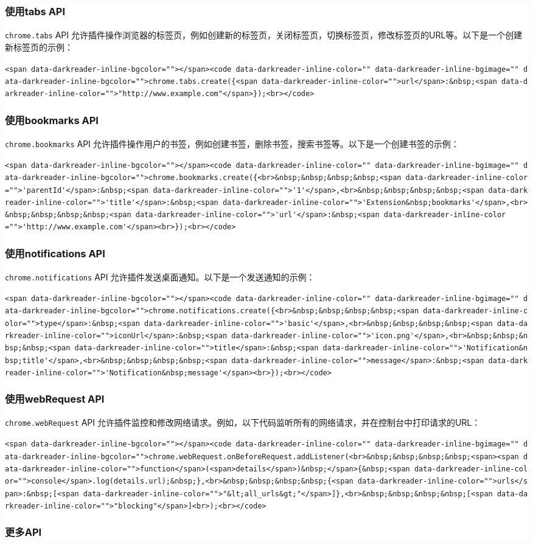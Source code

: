 
### 使用tabs API

`chrome.tabs` API 允许插件操作浏览器的标签页，例如创建新的标签页，关闭标签页，切换标签页，修改标签页的URL等。以下是一个创建新标签页的示例：

```
<span data-darkreader-inline-bgcolor=""></span><code data-darkreader-inline-color="" data-darkreader-inline-bgimage="" data-darkreader-inline-bgcolor="">chrome.tabs.create({<span data-darkreader-inline-color="">url</span>:&nbsp;<span data-darkreader-inline-color="">"http://www.example.com"</span>});<br></code>
```

### 使用bookmarks API

`chrome.bookmarks` API 允许插件操作用户的书签，例如创建书签，删除书签，搜索书签等。以下是一个创建书签的示例：

```
<span data-darkreader-inline-bgcolor=""></span><code data-darkreader-inline-color="" data-darkreader-inline-bgimage="" data-darkreader-inline-bgcolor="">chrome.bookmarks.create({<br>&nbsp;&nbsp;&nbsp;&nbsp;<span data-darkreader-inline-color="">'parentId'</span>:&nbsp;<span data-darkreader-inline-color="">'1'</span>,<br>&nbsp;&nbsp;&nbsp;&nbsp;<span data-darkreader-inline-color="">'title'</span>:&nbsp;<span data-darkreader-inline-color="">'Extension&nbsp;bookmarks'</span>,<br>&nbsp;&nbsp;&nbsp;&nbsp;<span data-darkreader-inline-color="">'url'</span>:&nbsp;<span data-darkreader-inline-color="">'http://www.example.com'</span><br>});<br></code>
```

### 使用notifications API

`chrome.notifications` API 允许插件发送桌面通知。以下是一个发送通知的示例：

```
<span data-darkreader-inline-bgcolor=""></span><code data-darkreader-inline-color="" data-darkreader-inline-bgimage="" data-darkreader-inline-bgcolor="">chrome.notifications.create({<br>&nbsp;&nbsp;&nbsp;&nbsp;<span data-darkreader-inline-color="">type</span>:&nbsp;<span data-darkreader-inline-color="">'basic'</span>,<br>&nbsp;&nbsp;&nbsp;&nbsp;<span data-darkreader-inline-color="">iconUrl</span>:&nbsp;<span data-darkreader-inline-color="">'icon.png'</span>,<br>&nbsp;&nbsp;&nbsp;&nbsp;<span data-darkreader-inline-color="">title</span>:&nbsp;<span data-darkreader-inline-color="">'Notification&nbsp;title'</span>,<br>&nbsp;&nbsp;&nbsp;&nbsp;<span data-darkreader-inline-color="">message</span>:&nbsp;<span data-darkreader-inline-color="">'Notification&nbsp;message'</span><br>});<br></code>
```

### 使用webRequest API

`chrome.webRequest` API 允许插件监控和修改网络请求。例如，以下代码监听所有的网络请求，并在控制台中打印请求的URL：

```
<span data-darkreader-inline-bgcolor=""></span><code data-darkreader-inline-color="" data-darkreader-inline-bgimage="" data-darkreader-inline-bgcolor="">chrome.webRequest.onBeforeRequest.addListener(<br>&nbsp;&nbsp;&nbsp;&nbsp;<span><span data-darkreader-inline-color="">function</span>(<span>details</span>)&nbsp;</span>{&nbsp;<span data-darkreader-inline-color="">console</span>.log(details.url);&nbsp;},<br>&nbsp;&nbsp;&nbsp;&nbsp;{<span data-darkreader-inline-color="">urls</span>:&nbsp;[<span data-darkreader-inline-color="">"&lt;all_urls&gt;"</span>]},<br>&nbsp;&nbsp;&nbsp;&nbsp;[<span data-darkreader-inline-color="">"blocking"</span>]<br>);<br></code>
```

### 更多API

